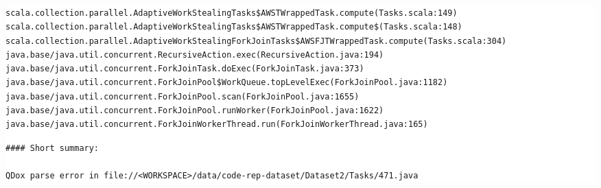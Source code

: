 	scala.collection.parallel.AdaptiveWorkStealingTasks$AWSTWrappedTask.compute(Tasks.scala:149)
	scala.collection.parallel.AdaptiveWorkStealingTasks$AWSTWrappedTask.compute$(Tasks.scala:148)
	scala.collection.parallel.AdaptiveWorkStealingForkJoinTasks$AWSFJTWrappedTask.compute(Tasks.scala:304)
	java.base/java.util.concurrent.RecursiveAction.exec(RecursiveAction.java:194)
	java.base/java.util.concurrent.ForkJoinTask.doExec(ForkJoinTask.java:373)
	java.base/java.util.concurrent.ForkJoinPool$WorkQueue.topLevelExec(ForkJoinPool.java:1182)
	java.base/java.util.concurrent.ForkJoinPool.scan(ForkJoinPool.java:1655)
	java.base/java.util.concurrent.ForkJoinPool.runWorker(ForkJoinPool.java:1622)
	java.base/java.util.concurrent.ForkJoinWorkerThread.run(ForkJoinWorkerThread.java:165)
```
#### Short summary: 

QDox parse error in file://<WORKSPACE>/data/code-rep-dataset/Dataset2/Tasks/471.java